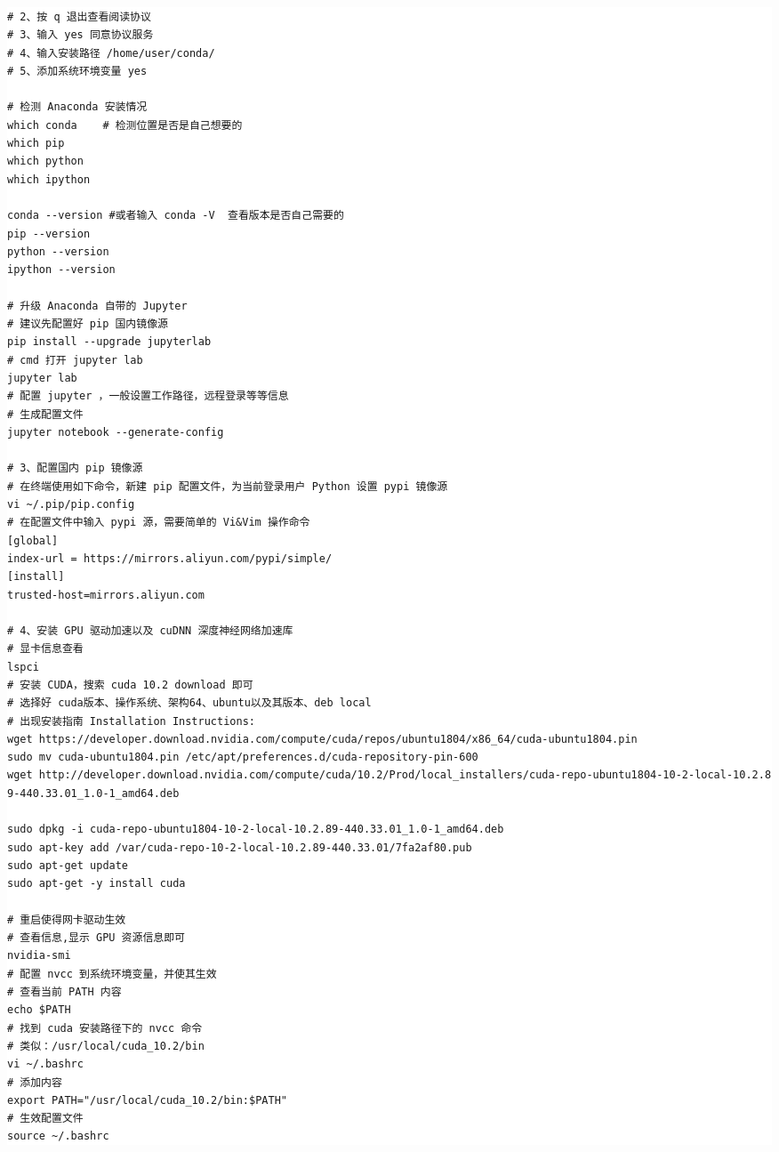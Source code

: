 ```shell
# 2、按 q 退出查看阅读协议
# 3、输入 yes 同意协议服务
# 4、输入安装路径 /home/user/conda/
# 5、添加系统环境变量 yes

# 检测 Anaconda 安装情况
which conda    # 检测位置是否是自己想要的
which pip
which python
which ipython

conda --version #或者输入 conda -V  查看版本是否自己需要的
pip --version
python --version
ipython --version

# 升级 Anaconda 自带的 Jupyter
# 建议先配置好 pip 国内镜像源
pip install --upgrade jupyterlab
# cmd 打开 jupyter lab
jupyter lab
# 配置 jupyter ，一般设置工作路径，远程登录等等信息
# 生成配置文件
jupyter notebook --generate-config

# 3、配置国内 pip 镜像源
# 在终端使用如下命令，新建 pip 配置文件，为当前登录用户 Python 设置 pypi 镜像源
vi ~/.pip/pip.config
# 在配置文件中输入 pypi 源，需要简单的 Vi&Vim 操作命令
[global]
index-url = https://mirrors.aliyun.com/pypi/simple/
[install]
trusted-host=mirrors.aliyun.com

# 4、安装 GPU 驱动加速以及 cuDNN 深度神经网络加速库
# 显卡信息查看
lspci
# 安装 CUDA，搜索 cuda 10.2 download 即可
# 选择好 cuda版本、操作系统、架构64、ubuntu以及其版本、deb local
# 出现安装指南 Installation Instructions:
wget https://developer.download.nvidia.com/compute/cuda/repos/ubuntu1804/x86_64/cuda-ubuntu1804.pin
sudo mv cuda-ubuntu1804.pin /etc/apt/preferences.d/cuda-repository-pin-600
wget http://developer.download.nvidia.com/compute/cuda/10.2/Prod/local_installers/cuda-repo-ubuntu1804-10-2-local-10.2.89-440.33.01_1.0-1_amd64.deb

sudo dpkg -i cuda-repo-ubuntu1804-10-2-local-10.2.89-440.33.01_1.0-1_amd64.deb
sudo apt-key add /var/cuda-repo-10-2-local-10.2.89-440.33.01/7fa2af80.pub
sudo apt-get update
sudo apt-get -y install cuda

# 重启使得网卡驱动生效
# 查看信息,显示 GPU 资源信息即可
nvidia-smi
# 配置 nvcc 到系统环境变量，并使其生效
# 查看当前 PATH 内容
echo $PATH
# 找到 cuda 安装路径下的 nvcc 命令
# 类似：/usr/local/cuda_10.2/bin
vi ~/.bashrc
# 添加内容
export PATH="/usr/local/cuda_10.2/bin:$PATH"
# 生效配置文件
source ~/.bashrc
```